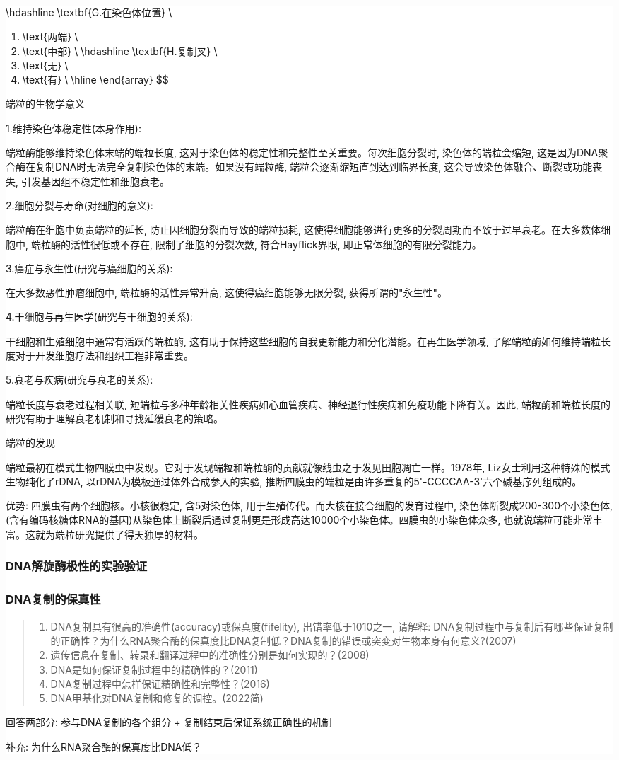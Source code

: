 \hdashline
\textbf{G.在染色体位置} \\
1. \text{两端} \\
2. \text{中部} \\
\hdashline
\textbf{H.复制叉} \\
1. \text{无} \\
2. \text{有} \\
\hline
\end{array}
$$

端粒的生物学意义

1.维持染色体稳定性(本身作用):

端粒酶能够维持染色体末端的端粒长度, 这对于染色体的稳定性和完整性至关重要。每次细胞分裂时, 染色体的端粒会缩短, 这是因为DNA聚合酶在复制DNA时无法完全复制染色体的末端。如果没有端粒酶, 端粒会逐渐缩短直到达到临界长度, 这会导致染色体融合、断裂或功能丧失, 引发基因组不稳定性和细胞衰老。

2.细胞分裂与寿命(对细胞的意义):

端粒酶在细胞中负责端粒的延长, 防止因细胞分裂而导致的端粒损耗, 这使得细胞能够进行更多的分裂周期而不致于过早衰老。在大多数体细胞中, 端粒酶的活性很低或不存在, 限制了细胞的分裂次数, 符合Hayflick界限, 即正常体细胞的有限分裂能力。

3.癌症与永生性(研究与癌细胞的关系):

在大多数恶性肿瘤细胞中, 端粒酶的活性异常升高, 这使得癌细胞能够无限分裂, 获得所谓的"永生性"。

4.干细胞与再生医学(研究与干细胞的关系):

干细胞和生殖细胞中通常有活跃的端粒酶, 这有助于保持这些细胞的自我更新能力和分化潜能。在再生医学领域, 了解端粒酶如何维持端粒长度对于开发细胞疗法和组织工程非常重要。

5.衰老与疾病(研究与衰老的关系):

端粒长度与衰老过程相关联, 短端粒与多种年龄相关性疾病如心血管疾病、神经退行性疾病和免疫功能下降有关。因此, 端粒酶和端粒长度的研究有助于理解衰老机制和寻找延缓衰老的策略。

端粒的发现

端粒最初在模式生物四膜虫中发现。它对于发现端粒和端粒酶的贡献就像线虫之于发见田胞凋亡一样。1978年, Liz女士利用这种特殊的模式生物纯化了rDNA, 以rDNA为模板通过体外合成参入的实验, 推断四膜虫的端粒是由许多重复的5'-CCCCAA-3'六个碱基序列组成的。

优势: 四膜虫有两个细胞核。小核很稳定, 含5对染色体, 用于生殖传代。而大核在接合细胞的发育过程中, 染色体断裂成200-300个小染色体, (含有编码核糖体RNA的基因)从染色体上断裂后通过复制更是形成高达10000个小染色体。四膜虫的小染色体众多, 也就说端粒可能非常丰富。这就为端粒研究提供了得天独厚的材料。

### DNA解旋酶极性的实验验证


### DNA复制的保真性

> 1. DNA复制具有很高的准确性(accuracy)或保真度(fifelity), 出错率低于1010之一, 请解释: DNA复制过程中与复制后有哪些保证复制的正确性？为什么RNA聚合酶的保真度比DNA复制低？DNA复制的错误或突变对生物本身有何意义?(2007)
> 2. 遗传信息在复制、转录和翻译过程中的准确性分别是如何实现的？(2008)
> 3. DNA是如何保证复制过程中的精确性的？(2011)
> 4. DNA复制过程中怎样保证精确性和完整性？(2016)
> 5. DNA甲基化对DNA复制和修复的调控。(2022简)

回答两部分: 参与DNA复制的各个组分 + 复制结束后保证系统正确性的机制

补充: 为什么RNA聚合酶的保真度比DNA低？
